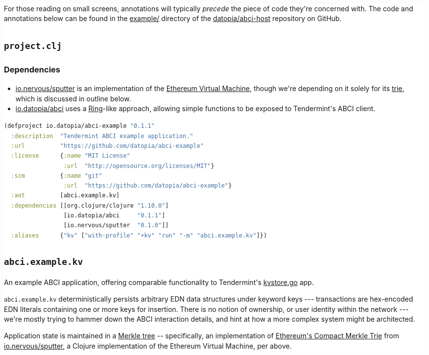For those reading on small screens, annotations will typically _precede_ the
piece of code they're concerned with.  The code and annotations below can be found
in the [example/](https://github.com/datopia/abci-host/tree/master/example) directory
of the [datopia/abci-host](https://github.com/datopia/abci-host/) repository on GitHub.

## `project.clj`

### Dependencies

- [io.nervous/sputter](https://github.com/nervous-systems/sputter) is an
implementation of
the
[Ethereum Virtual Machine](https://nervous.io/clojure/crypto/2017/09/12/clojure-evm/),
though we're depending on it solely for
its
[trie](https://nervous.io/clojure/crypto/2018/04/04/clojure-evm-iii/),
which is discussed in outline below.
- [io.datopia/abci](https://github.com/datopia/abci-host/) uses
  a [Ring](https://github.com/ring-clojure/ring)-like approach, allowing simple
  functions to be exposed to Tendermint's ABCI client.

```clojure
(defproject io.datopia/abci-example "0.1.1"
  :description  "Tendermint ABCI example application."
  :url          "https://github.com/datopia/abci-example"
  :license      {:name "MIT License"
                 :url  "http://opensource.org/licenses/MIT"}
  :scm          {:name "git"
                 :url  "https://github.com/datopia/abci-example"}
  :aot          [abci.example.kv]
  :dependencies [[org.clojure/clojure "1.10.0"]
                 [io.datopia/abci     "0.1.1"]
                 [io.nervous/sputter  "0.1.0"]]
  :aliases      {"kv" ["with-profile" "+kv" "run" "-m" "abci.example.kv"]})
```

## `abci.example.kv`

An example ABCI application, offering comparable functionality to
Tendermint's
[kvstore.go](https://github.com/tendermint/tendermint/blob/master/abci/example/kvstore/kvstore.go) app.

`abci.example.kv` deterministically persists arbitrary EDN data structures under
keyword keys --- transactions are hex-encoded EDN literals containing one or
more keys for insertion.  There is no notion of ownership, or user identity
within the network --- we're mostly trying to hammer down the ABCI interaction
details, and hint at how a more complex system might be architected.

Application state is maintained in
a [Merkle tree](https://en.wikipedia.org/wiki/Merkle_tree) -- specifically, an
implementation
of
[Ethereum's Compact Merkle Trie](https://nervous.io/clojure/crypto/2018/04/04/clojure-evm-iii/) from
[io.nervous/sputter](https://github.com/nervous-systems/sputter), a Clojure
implementation of the Ethereum Virtual Machine, per above.

